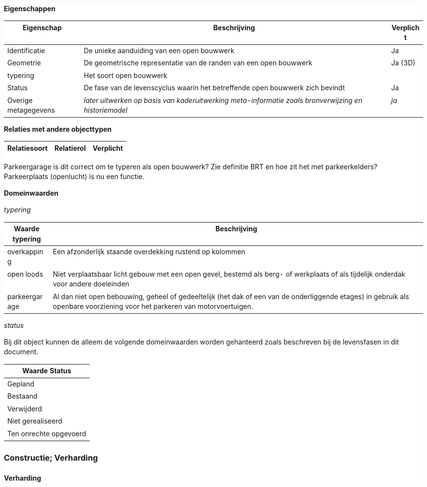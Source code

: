 **Eigenschappen**

|Eigenschap   |Beschrijving   |Verplicht   |
|---|---|---|
|Identificatie   |De unieke aanduiding van een open bouwwerk  |Ja |
|Geometrie |De geometrische representatie van de randen van een open bouwwerk   |Ja (3D)|
|typering| Het soort open bouwwerk|
|Status   |De fase van de levenscyclus waarin het betreffende open bouwwerk zich bevindt   |Ja   |
| Overige metagegevens   |*later uitwerken op basis van kaderuitwerking meta-informatie zoals bronverwijzing en historiemodel*   |*ja*   |

**Relaties met andere objecttypen** 

|Relatiesoort   |Relatierol |Verplicht|
|---|---|---|

<div class='note'>
    Parkeergarage is dit correct om te typeren als open bouwwerk? Zie definitie BRT en hoe zit het met parkeerkelders? Parkeerplaats (openlucht) is nu een functie.
</div>

**Domeinwaarden**

*typering*

|Waarde typering| Beschrijving|
|---|---|
|overkapping|Een afzonderlijk staande overdekking rustend op kolommen|
|open loods|Niet verplaatsbaar licht gebouw met een open gevel, bestemd als berg- of werkplaats of als tijdelijk onderdak voor andere doeleinden|
|parkeergarage|Al dan niet open bebouwing, geheel of gedeeltelijk (het dak of een van de onderliggende etages) in gebruik als openbare voorziening voor het parkeren van motorvoertuigen.|


*status*

Bij dit object kunnen de alleem de volgende domeinwaarden worden gehanteerd zoals beschreven bij de levensfasen in dit document.

|Waarde Status| 
|---|
|Gepland|	
|Bestaand|	
|Verwijderd|
|Niet gerealiseerd|
|Ten onrechte opgevoerd|


### Constructie; Verharding
#### Verharding
